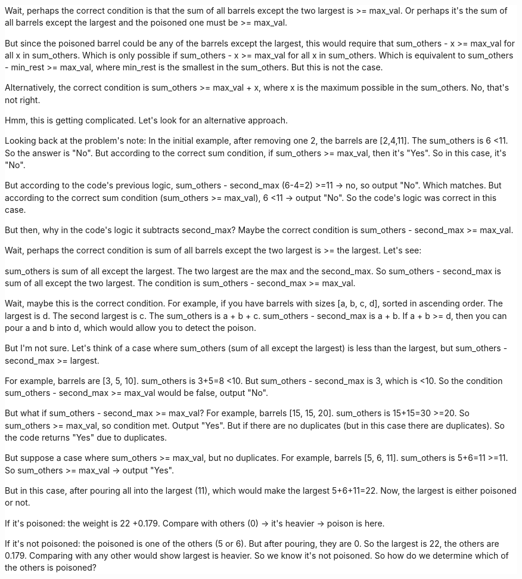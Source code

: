 Wait, perhaps the correct condition is that the sum of all barrels except the two largest is >= max_val. Or perhaps it's the sum of all barrels except the largest and the poisoned one must be >= max_val.

But since the poisoned barrel could be any of the barrels except the largest, this would require that sum_others - x >= max_val for all x in sum_others. Which is only possible if sum_others - x >= max_val for all x in sum_others. Which is equivalent to sum_others - min_rest >= max_val, where min_rest is the smallest in the sum_others. But this is not the case.

Alternatively, the correct condition is sum_others >= max_val + x, where x is the maximum possible in the sum_others. No, that's not right.

Hmm, this is getting complicated. Let's look for an alternative approach.

Looking back at the problem's note: In the initial example, after removing one 2, the barrels are [2,4,11]. The sum_others is 6 <11. So the answer is "No". But according to the correct sum condition, if sum_others >= max_val, then it's "Yes". So in this case, it's "No".

But according to the code's previous logic, sum_others - second_max (6-4=2) >=11 → no, so output "No". Which matches. But according to the correct sum condition (sum_others >= max_val), 6 <11 → output "No". So the code's logic was correct in this case.

But then, why in the code's logic it subtracts second_max? Maybe the correct condition is sum_others - second_max >= max_val.

Wait, perhaps the correct condition is sum of all barrels except the two largest is >= the largest. Let's see:

sum_others is sum of all except the largest. The two largest are the max and the second_max. So sum_others - second_max is sum of all except the two largest. The condition is sum_others - second_max >= max_val.

Wait, maybe this is the correct condition. For example, if you have barrels with sizes [a, b, c, d], sorted in ascending order. The largest is d. The second largest is c. The sum_others is a + b + c. sum_others - second_max is a + b. If a + b >= d, then you can pour a and b into d, which would allow you to detect the poison.

But I'm not sure. Let's think of a case where sum_others (sum of all except the largest) is less than the largest, but sum_others - second_max >= largest.

For example, barrels are [3, 5, 10]. sum_others is 3+5=8 <10. But sum_others - second_max is 3, which is <10. So the condition sum_others - second_max >= max_val would be false, output "No".

But what if sum_others - second_max >= max_val? For example, barrels [15, 15, 20]. sum_others is 15+15=30 >=20. So sum_others >= max_val, so condition met. Output "Yes". But if there are no duplicates (but in this case there are duplicates). So the code returns "Yes" due to duplicates.

But suppose a case where sum_others >= max_val, but no duplicates. For example, barrels [5, 6, 11]. sum_others is 5+6=11 >=11. So sum_others >= max_val → output "Yes".

But in this case, after pouring all into the largest (11), which would make the largest 5+6+11=22. Now, the largest is either poisoned or not.

If it's poisoned: the weight is 22 +0.179. Compare with others (0) → it's heavier → poison is here.

If it's not poisoned: the poisoned is one of the others (5 or 6). But after pouring, they are 0. So the largest is 22, the others are 0.179. Comparing with any other would show largest is heavier. So we know it's not poisoned. So how do we determine which of the others is poisoned?
